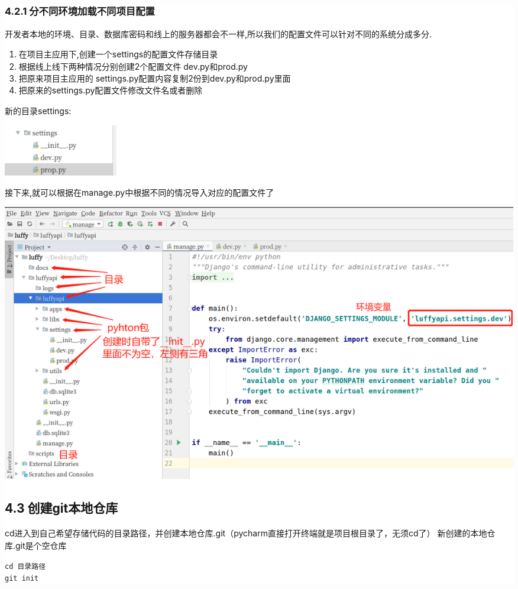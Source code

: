 ### 4.2.1 分不同环境加载不同项目配置

开发者本地的环境、目录、数据库密码和线上的服务器都会不一样,所以我们的配置文件可以针对不同的系统分成多分.

1. 在项目主应用下,创建一个settings的配置文件存储目录
2. 根据线上线下两种情况分别创建2个配置文件 dev.py和prod.py
3. 把原来项目主应用的 settings.py配置内容复制2份到dev.py和prod.py里面
4. 把原来的settings.py配置文件修改文件名或者删除

新的目录settings:

![1557368720318](1-搭建环境和项目.assets/1557368720318.png)

接下来,就可以根据在manage.py中根据不同的情况导入对应的配置文件了

![image-20191119214950848](1-搭建环境和项目.assets/image-20191119214950848-1574404158606.png)



## 4.3 创建git本地仓库

cd进入到自己希望存储代码的目录路径，并创建本地仓库.git（pycharm直接打开终端就是项目根目录了，无须cd了）
新创建的本地仓库.git是个空仓库

```shell
cd 目录路径
git init
```
